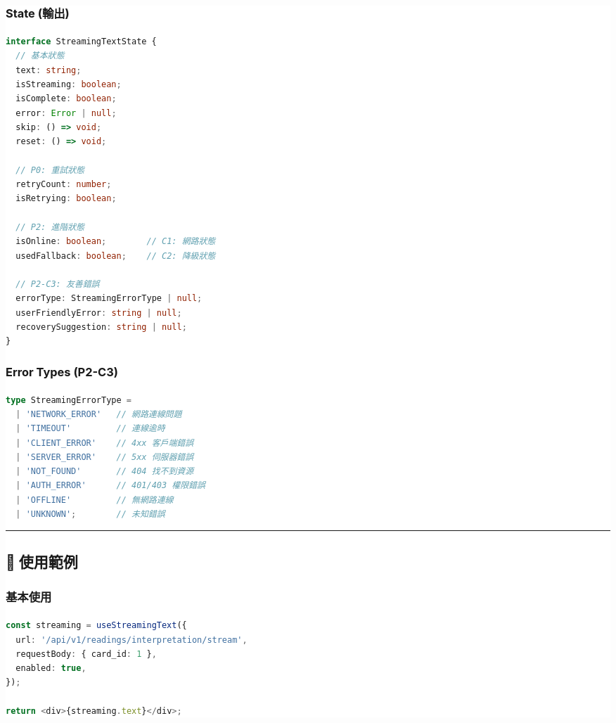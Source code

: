### State (輸出)
```typescript
interface StreamingTextState {
  // 基本狀態
  text: string;
  isStreaming: boolean;
  isComplete: boolean;
  error: Error | null;
  skip: () => void;
  reset: () => void;

  // P0: 重試狀態
  retryCount: number;
  isRetrying: boolean;

  // P2: 進階狀態
  isOnline: boolean;        // C1: 網路狀態
  usedFallback: boolean;    // C2: 降級狀態

  // P2-C3: 友善錯誤
  errorType: StreamingErrorType | null;
  userFriendlyError: string | null;
  recoverySuggestion: string | null;
}
```

### Error Types (P2-C3)
```typescript
type StreamingErrorType =
  | 'NETWORK_ERROR'   // 網路連線問題
  | 'TIMEOUT'         // 連線逾時
  | 'CLIENT_ERROR'    // 4xx 客戶端錯誤
  | 'SERVER_ERROR'    // 5xx 伺服器錯誤
  | 'NOT_FOUND'       // 404 找不到資源
  | 'AUTH_ERROR'      // 401/403 權限錯誤
  | 'OFFLINE'         // 無網路連線
  | 'UNKNOWN';        // 未知錯誤
```

---

## 📝 使用範例

### 基本使用
```typescript
const streaming = useStreamingText({
  url: '/api/v1/readings/interpretation/stream',
  requestBody: { card_id: 1 },
  enabled: true,
});

return <div>{streaming.text}</div>;
```
